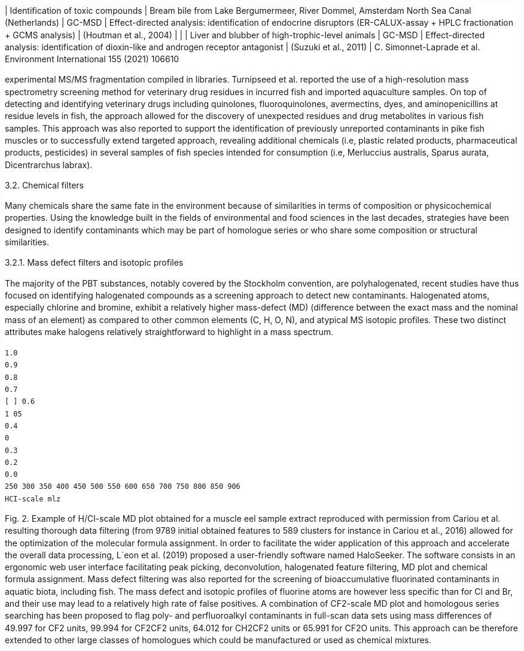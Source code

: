 | Identification of toxic compounds         | Bream bile from Lake Bergumermeer, River Dommel, Amsterdam North Sea Canal (Netherlands) | GC-MSD                               | Effect-directed analysis: identification of endocrine disruptors (ER-CALUX-assay + HPLC fractionation + GCMS analysis) | (Houtman et al., 2004) |
|                                           | Liver and blubber of high-trophic-level animals | GC-MSD                               | Effect-directed analysis: identification of dioxin-like and androgen receptor antagonist | (Suzuki et al., 2011) | C. Simonnet-Laprade et al.
Environment International 155 (2021) 106610

experimental MS/MS fragmentation compiled in libraries. Turnipseed et al. reported the use of a high-resolution mass spectrometry screening method for veterinary drug residues in incurred fish and imported aquaculture samples. On top of detecting and identifying veterinary drugs including quinolones, fluoroquinolones, avermectins, dyes, and aminopenicillins at residue levels in fish, the approach allowed for the discovery of unexpected residues and drug metabolites in various fish samples. This approach was also reported to support the identification of previously unreported contaminants in pike fish muscles or to successfully extend targeted approach, revealing additional chemicals (i.e, plastic related products, pharmaceutical products, pesticides) in several samples of fish species intended for consumption (i.e, Merluccius australis, Sparus aurata, Dicentrarchus labrax).

3.2. Chemical filters

Many chemicals share the same fate in the environment because of similarities in terms of composition or physicochemical properties. Using the knowledge built in the fields of environmental and food sciences in the last decades, strategies have been designed to identify contaminants which may be part of homologue series or who share some composition or structural similarities.

3.2.1. Mass defect filters and isotopic profiles

The majority of the PBT substances, notably covered by the Stockholm convention, are polyhalogenated, recent studies have thus focused on identifying halogenated compounds as a screening approach to detect new contaminants. Halogenated atoms, especially chlorine and bromine, exhibit a relatively higher mass-defect (MD) (difference between the exact mass and the nominal mass of an element) as compared to other common elements (C, H, O, N), and atypical MS isotopic profiles. These two distinct attributes make halogens relatively straightforward to highlight in a mass spectrum.

```
1.0
0.9
0.8
0.7
[ ] 0.6
1 05
0.4
0
0.3
0.2
0.0
250 300 350 400 450 500 550 600 650 700 750 800 850 906
HCI-scale mlz
```

Fig. 2. Example of H/Cl-scale MD plot obtained for a muscle eel sample extract reproduced with permission from Cariou et al. resulting thorough data filtering (from 9789 initial obtained features to 589 clusters for instance in Cariou et al., 2016) allowed for the optimization of the molecular formula assignment. In order to facilitate the wider application of this approach and accelerate the overall data processing, L´eon et al. (2019) proposed a user-friendly software named HaloSeeker. The software consists in an ergonomic web user interface facilitating peak picking, deconvolution, halogenated feature filtering, MD plot and chemical formula assignment.
Mass defect filtering was also reported for the screening of bioaccumulative fluorinated contaminants in aquatic biota, including fish. The mass defect and isotopic profiles of fluorine atoms are however less specific than for Cl and Br, and their use may lead to a relatively high rate of false positives. A combination of CF2-scale MD plot and homologous series searching has been proposed to flag poly- and perfluoroalkyl contaminants in full-scan data sets using mass differences of 49.997 for CF2 units, 99.994 for CF2CF2 units, 64.012 for CH2CF2 units or 65.991 for CF2O units. This approach can be therefore extended to other large classes of homologues which could be manufactured or used as chemical mixtures.
